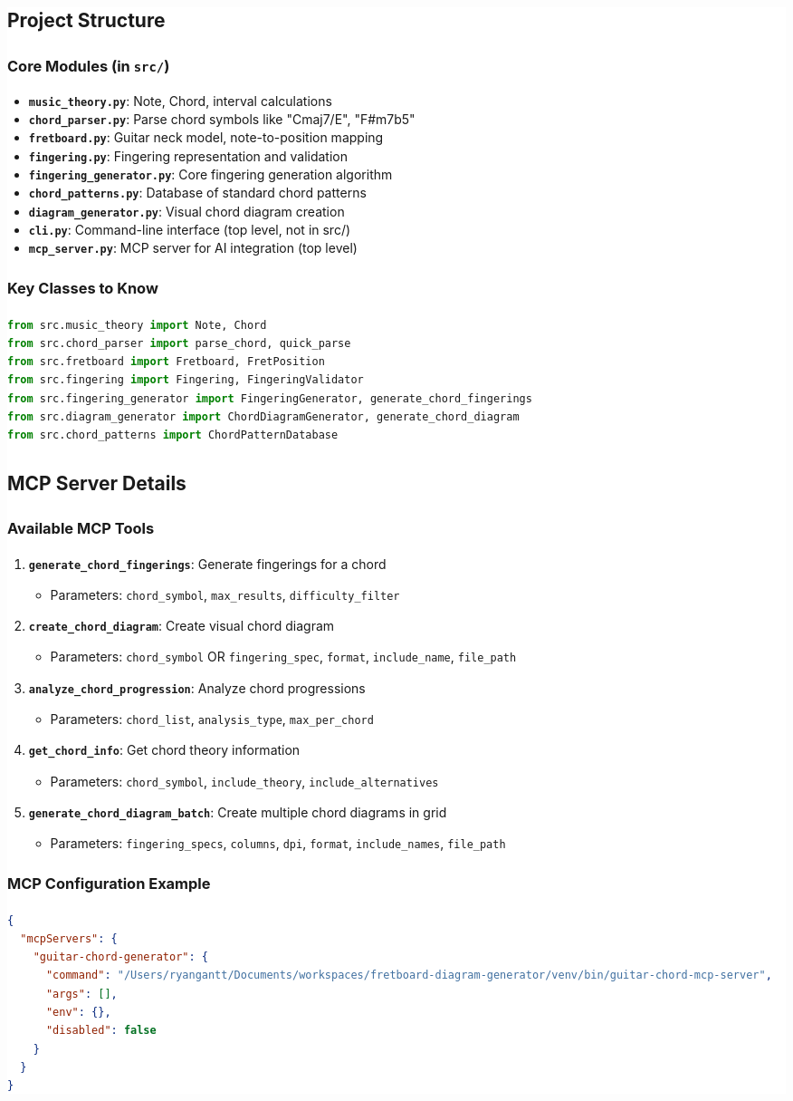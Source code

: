 
## Project Structure

### Core Modules (in `src/`)
- **`music_theory.py`**: Note, Chord, interval calculations
- **`chord_parser.py`**: Parse chord symbols like "Cmaj7/E", "F#m7b5"
- **`fretboard.py`**: Guitar neck model, note-to-position mapping
- **`fingering.py`**: Fingering representation and validation
- **`fingering_generator.py`**: Core fingering generation algorithm
- **`chord_patterns.py`**: Database of standard chord patterns
- **`diagram_generator.py`**: Visual chord diagram creation
- **`cli.py`**: Command-line interface (top level, not in src/)
- **`mcp_server.py`**: MCP server for AI integration (top level)

### Key Classes to Know
```python
from src.music_theory import Note, Chord
from src.chord_parser import parse_chord, quick_parse
from src.fretboard import Fretboard, FretPosition
from src.fingering import Fingering, FingeringValidator
from src.fingering_generator import FingeringGenerator, generate_chord_fingerings
from src.diagram_generator import ChordDiagramGenerator, generate_chord_diagram
from src.chord_patterns import ChordPatternDatabase
```

## MCP Server Details

### Available MCP Tools
1. **`generate_chord_fingerings`**: Generate fingerings for a chord
   - Parameters: `chord_symbol`, `max_results`, `difficulty_filter`
   
2. **`create_chord_diagram`**: Create visual chord diagram
   - Parameters: `chord_symbol` OR `fingering_spec`, `format`, `include_name`, `file_path`
   
3. **`analyze_chord_progression`**: Analyze chord progressions
   - Parameters: `chord_list`, `analysis_type`, `max_per_chord`
   
4. **`get_chord_info`**: Get chord theory information
   - Parameters: `chord_symbol`, `include_theory`, `include_alternatives`
   
5. **`generate_chord_diagram_batch`**: Create multiple chord diagrams in grid
   - Parameters: `fingering_specs`, `columns`, `dpi`, `format`, `include_names`, `file_path`

### MCP Configuration Example
```json
{
  "mcpServers": {
    "guitar-chord-generator": {
      "command": "/Users/ryangantt/Documents/workspaces/fretboard-diagram-generator/venv/bin/guitar-chord-mcp-server",
      "args": [],
      "env": {},
      "disabled": false
    }
  }
}
```
